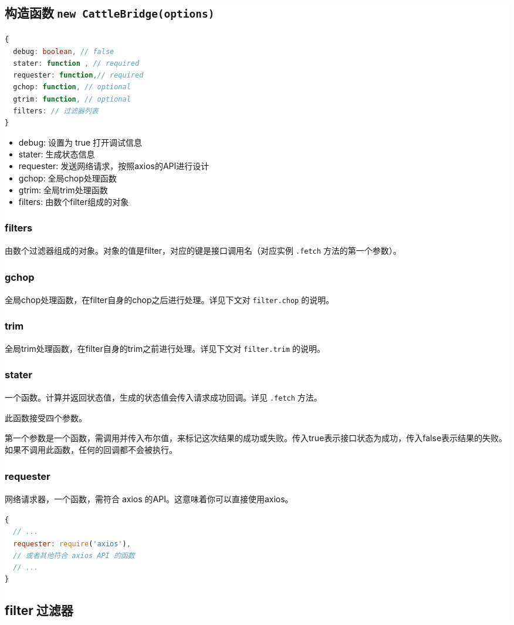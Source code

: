## 构造函数 `new CattleBridge(options)`

```typescript
{
  debug: boolean, // false 
  stater: function , // required
  requester: function,// required
  gchop: function, // optional
  gtrim: function, // optional
  filters: // 过滤器列表
}
```
* debug: 设置为 true 打开调试信息
* stater: 生成状态信息
* requester: 发送网络请求，按照axios的API进行设计
* gchop: 全局chop处理函数
* gtrim: 全局trim处理函数
* filters: 由数个filter组成的对象

### filters
由数个过滤器组成的对象。对象的值是filter，对应的键是接口调用名（对应实例 `.fetch` 方法的第一个参数）。

### gchop

全局chop处理函数，在filter自身的chop之后进行处理。详见下文对 `filter.chop` 的说明。

### trim

全局trim处理函数，在filter自身的trim之前进行处理。详见下文对 `filter.trim` 的说明。

### stater

一个函数。计算并返回状态值，生成的状态值会传入请求成功回调。详见 `.fetch` 方法。

此函数接受四个参数。

第一个参数是一个函数，需调用并传入布尔值，来标记这次结果的成功或失败。传入true表示接口状态为成功，传入false表示结果的失败。如果不调用此函数，任何的回调都不会被执行。


### requester

网络请求器，一个函数，需符合 axios 的API。这意味着你可以直接使用axios。

```javascript
{
  // ...
  requester: require('axios'),
  // 或者其他符合 axios API 的函数
  // ...
}
```

## filter 过滤器
